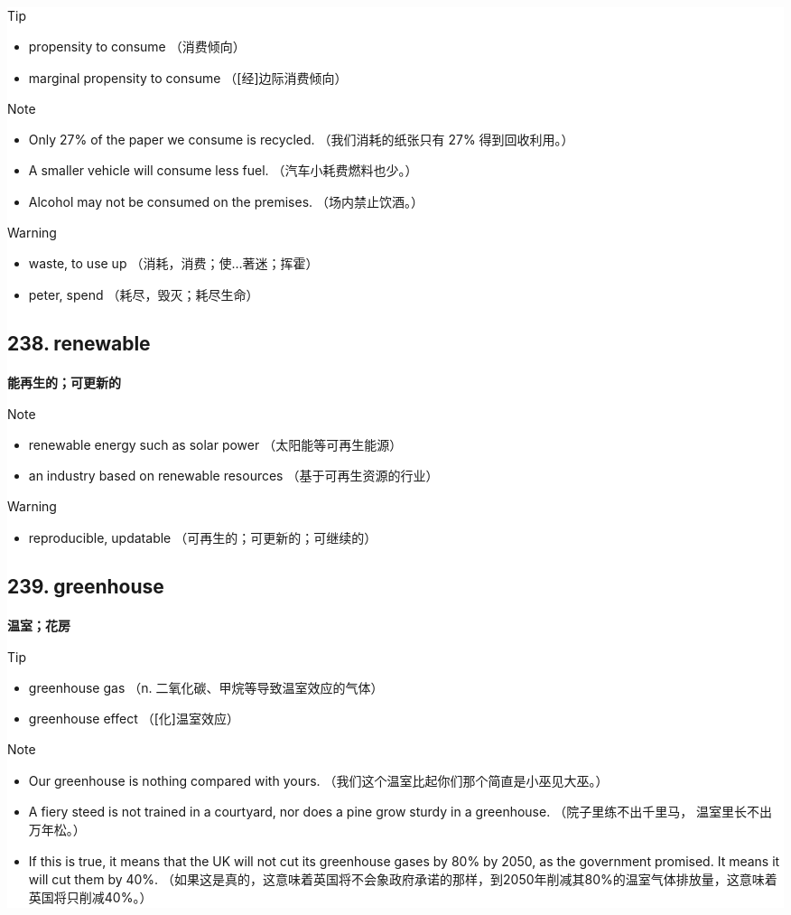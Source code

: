 > [!TIP]
>
> - propensity to consume （消费倾向）
>
> - marginal propensity to consume （[经]边际消费倾向）
>

> [!NOTE]
>
> - Only 27% of the paper we consume is recycled. （我们消耗的纸张只有 27% 得到回收利用。）
>
> - A smaller vehicle will consume less fuel. （汽车小耗费燃料也少。）
>
> - Alcohol may not be consumed on the premises. （场内禁止饮酒。）
>

> [!WARNING]
>
> - waste, to use up （消耗，消费；使…著迷；挥霍）
>
> - peter, spend （耗尽，毁灭；耗尽生命）
>

## 238. renewable

**能再生的；可更新的**

> [!NOTE]
>
> - renewable energy such as solar power （太阳能等可再生能源）
>
> - an industry based on renewable resources （基于可再生资源的行业）
>

> [!WARNING]
>
> - reproducible, updatable （可再生的；可更新的；可继续的）
>

## 239. greenhouse

**温室；花房**

> [!TIP]
>
> - greenhouse gas （n. 二氧化碳、甲烷等导致温室效应的气体）
>
> - greenhouse effect （[化]温室效应）
>

> [!NOTE]
>
> - Our greenhouse is nothing compared with yours. （我们这个温室比起你们那个简直是小巫见大巫。）
>
> - A fiery steed is not trained in a courtyard, nor does a pine grow sturdy in a greenhouse. （院子里练不出千里马， 温室里长不出万年松。）
>
> - If this is true, it means that the UK will not cut its greenhouse gases by 80% by 2050, as the government promised. It means it will cut them by 40%. （如果这是真的，这意味着英国将不会象政府承诺的那样，到2050年削减其80%的温室气体排放量，这意味着英国将只削减40%。）
>
